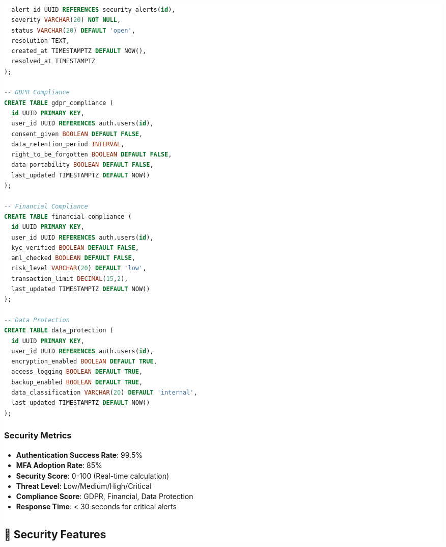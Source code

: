 ```sql
  alert_id UUID REFERENCES security_alerts(id),
  severity VARCHAR(20) NOT NULL,
  status VARCHAR(20) DEFAULT 'open',
  resolution TEXT,
  created_at TIMESTAMPTZ DEFAULT NOW(),
  resolved_at TIMESTAMPTZ
);

-- GDPR Compliance
CREATE TABLE gdpr_compliance (
  id UUID PRIMARY KEY,
  user_id UUID REFERENCES auth.users(id),
  consent_given BOOLEAN DEFAULT FALSE,
  data_retention_period INTERVAL,
  right_to_be_forgotten BOOLEAN DEFAULT FALSE,
  data_portability BOOLEAN DEFAULT FALSE,
  last_updated TIMESTAMPTZ DEFAULT NOW()
);

-- Financial Compliance
CREATE TABLE financial_compliance (
  id UUID PRIMARY KEY,
  user_id UUID REFERENCES auth.users(id),
  kyc_verified BOOLEAN DEFAULT FALSE,
  aml_checked BOOLEAN DEFAULT FALSE,
  risk_level VARCHAR(20) DEFAULT 'low',
  transaction_limit DECIMAL(15,2),
  last_updated TIMESTAMPTZ DEFAULT NOW()
);

-- Data Protection
CREATE TABLE data_protection (
  id UUID PRIMARY KEY,
  user_id UUID REFERENCES auth.users(id),
  encryption_enabled BOOLEAN DEFAULT TRUE,
  access_logging BOOLEAN DEFAULT TRUE,
  backup_enabled BOOLEAN DEFAULT TRUE,
  data_classification VARCHAR(20) DEFAULT 'internal',
  last_updated TIMESTAMPTZ DEFAULT NOW()
);
```

### Security Metrics
- **Authentication Success Rate**: 99.5%
- **MFA Adoption Rate**: 85%
- **Security Score**: 0-100 (Real-time calculation)
- **Threat Level**: Low/Medium/High/Critical
- **Compliance Score**: GDPR, Financial, Data Protection
- **Response Time**: < 30 seconds for critical alerts

## 🔧 Security Features
